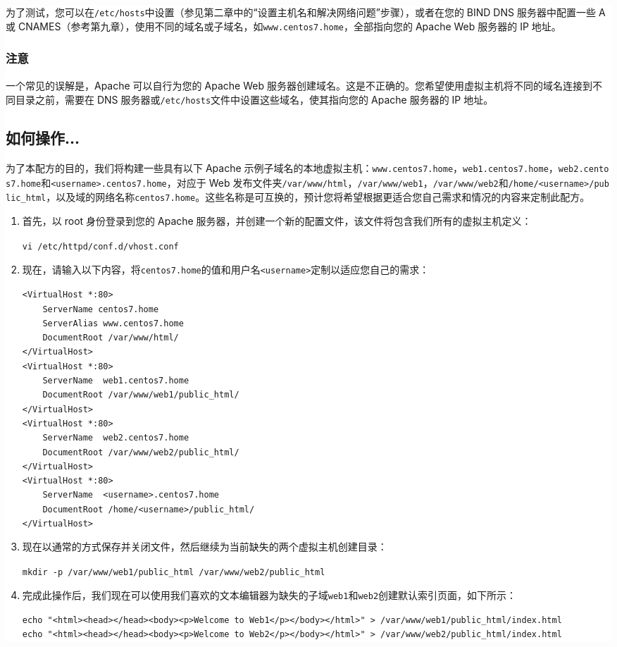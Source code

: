 为了测试，您可以在`/etc/hosts`中设置（参见第二章中的“设置主机名和解决网络问题”步骤），或者在您的 BIND DNS 服务器中配置一些 A 或 CNAMES（参考第九章），使用不同的域名或子域名，如`www.centos7.home`，全部指向您的 Apache Web 服务器的 IP 地址。

### 注意

一个常见的误解是，Apache 可以自行为您的 Apache Web 服务器创建域名。这是不正确的。您希望使用虚拟主机将不同的域名连接到不同目录之前，需要在 DNS 服务器或`/etc/hosts`文件中设置这些域名，使其指向您的 Apache 服务器的 IP 地址。

## 如何操作...

为了本配方的目的，我们将构建一些具有以下 Apache 示例子域名的本地虚拟主机：`www.centos7.home`，`web1.centos7.home`，`web2.centos7.home`和`<username>.centos7.home`，对应于 Web 发布文件夹`/var/www/html`，`/var/www/web1`，`/var/www/web2`和`/home/<username>/public_html`，以及域的网络名称`centos7.home`。这些名称是可互换的，预计您将希望根据更适合您自己需求和情况的内容来定制此配方。

1.  首先，以 root 身份登录到您的 Apache 服务器，并创建一个新的配置文件，该文件将包含我们所有的虚拟主机定义：

    ```
    vi /etc/httpd/conf.d/vhost.conf

    ```

1.  现在，请输入以下内容，将`centos7.home`的值和用户名`<username>`定制以适应您自己的需求：

    ```
    <VirtualHost *:80>
        ServerName centos7.home
        ServerAlias www.centos7.home
        DocumentRoot /var/www/html/
    </VirtualHost>   
    <VirtualHost *:80>
        ServerName  web1.centos7.home
        DocumentRoot /var/www/web1/public_html/
    </VirtualHost>
    <VirtualHost *:80>
        ServerName  web2.centos7.home
        DocumentRoot /var/www/web2/public_html/
    </VirtualHost>
    <VirtualHost *:80>
        ServerName  <username>.centos7.home
        DocumentRoot /home/<username>/public_html/
    </VirtualHost>
    ```

1.  现在以通常的方式保存并关闭文件，然后继续为当前缺失的两个虚拟主机创建目录：

    ```
    mkdir -p /var/www/web1/public_html /var/www/web2/public_html

    ```

1.  完成此操作后，我们现在可以使用我们喜欢的文本编辑器为缺失的子域`web1`和`web2`创建默认索引页面，如下所示：

    ```
    echo "<html><head></head><body><p>Welcome to Web1</p></body></html>" > /var/www/web1/public_html/index.html
    echo "<html><head></head><body><p>Welcome to Web2</p></body></html>" > /var/www/web2/public_html/index.html
